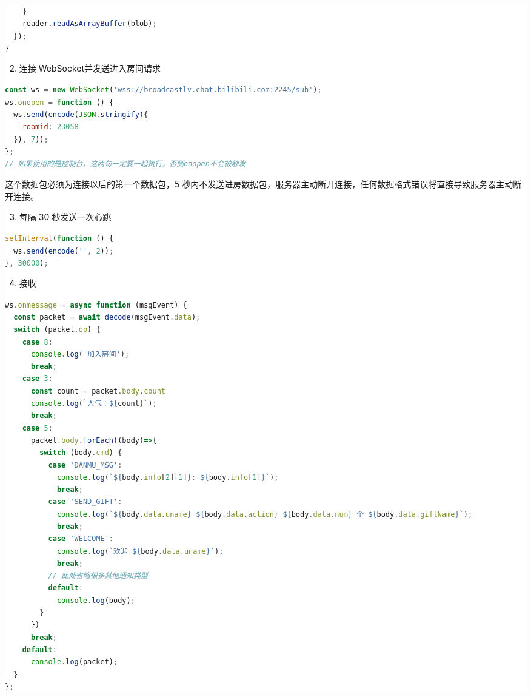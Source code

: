 ```javascript
    }
    reader.readAsArrayBuffer(blob);
  });
}
```

2. 连接 WebSocket并发送进入房间请求

```javascript
const ws = new WebSocket('wss://broadcastlv.chat.bilibili.com:2245/sub');
ws.onopen = function () {
  ws.send(encode(JSON.stringify({
    roomid: 23058
  }), 7));
};
// 如果使用的是控制台，这两句一定要一起执行，否侧onopen不会被触发
```

这个数据包必须为连接以后的第一个数据包，5 秒内不发送进房数据包，服务器主动断开连接，任何数据格式错误将直接导致服务器主动断开连接。

3. 每隔 30 秒发送一次心跳

```javascript
setInterval(function () {
  ws.send(encode('', 2));
}, 30000);
```

4. 接收

```javascript
ws.onmessage = async function (msgEvent) {
  const packet = await decode(msgEvent.data);
  switch (packet.op) {
    case 8:
      console.log('加入房间');
      break;
    case 3:
      const count = packet.body.count
      console.log(`人气：${count}`);
      break;
    case 5:
      packet.body.forEach((body)=>{
        switch (body.cmd) {
          case 'DANMU_MSG':
            console.log(`${body.info[2][1]}: ${body.info[1]}`);
            break;
          case 'SEND_GIFT':
            console.log(`${body.data.uname} ${body.data.action} ${body.data.num} 个 ${body.data.giftName}`);
            break;
          case 'WELCOME':
            console.log(`欢迎 ${body.data.uname}`);
            break;
          // 此处省略很多其他通知类型
          default:
            console.log(body);
        }
      })
      break;
    default:
      console.log(packet);
  }
};
```
